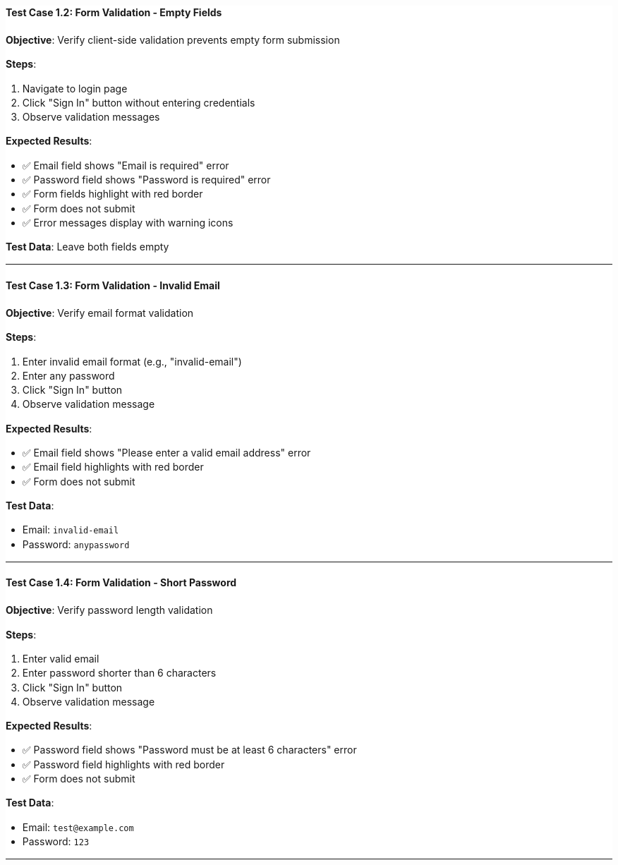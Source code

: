#### Test Case 1.2: Form Validation - Empty Fields
**Objective**: Verify client-side validation prevents empty form submission

**Steps**:
1. Navigate to login page
2. Click "Sign In" button without entering credentials
3. Observe validation messages

**Expected Results**:
- ✅ Email field shows "Email is required" error
- ✅ Password field shows "Password is required" error
- ✅ Form fields highlight with red border
- ✅ Form does not submit
- ✅ Error messages display with warning icons

**Test Data**: Leave both fields empty

---

#### Test Case 1.3: Form Validation - Invalid Email
**Objective**: Verify email format validation

**Steps**:
1. Enter invalid email format (e.g., "invalid-email")
2. Enter any password
3. Click "Sign In" button
4. Observe validation message

**Expected Results**:
- ✅ Email field shows "Please enter a valid email address" error
- ✅ Email field highlights with red border
- ✅ Form does not submit

**Test Data**: 
- Email: `invalid-email`
- Password: `anypassword`

---

#### Test Case 1.4: Form Validation - Short Password
**Objective**: Verify password length validation

**Steps**:
1. Enter valid email
2. Enter password shorter than 6 characters
3. Click "Sign In" button
4. Observe validation message

**Expected Results**:
- ✅ Password field shows "Password must be at least 6 characters" error
- ✅ Password field highlights with red border
- ✅ Form does not submit

**Test Data**:
- Email: `test@example.com`
- Password: `123`

---